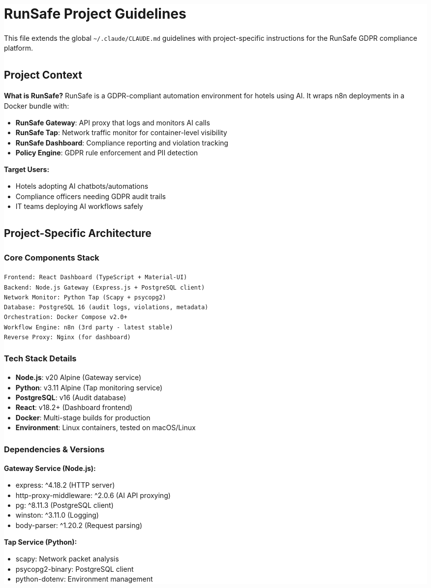 # RunSafe Project Guidelines

This file extends the global `~/.claude/CLAUDE.md` guidelines with project-specific instructions for the RunSafe GDPR compliance platform.

## Project Context

**What is RunSafe?**
RunSafe is a GDPR-compliant automation environment for hotels using AI. It wraps n8n deployments in a Docker bundle with:
- **RunSafe Gateway**: API proxy that logs and monitors AI calls
- **RunSafe Tap**: Network traffic monitor for container-level visibility  
- **RunSafe Dashboard**: Compliance reporting and violation tracking
- **Policy Engine**: GDPR rule enforcement and PII detection

**Target Users:**
- Hotels adopting AI chatbots/automations
- Compliance officers needing GDPR audit trails
- IT teams deploying AI workflows safely

## Project-Specific Architecture

### Core Components Stack
```
Frontend: React Dashboard (TypeScript + Material-UI)
Backend: Node.js Gateway (Express.js + PostgreSQL client)
Network Monitor: Python Tap (Scapy + psycopg2)
Database: PostgreSQL 16 (audit logs, violations, metadata)
Orchestration: Docker Compose v2.0+
Workflow Engine: n8n (3rd party - latest stable)
Reverse Proxy: Nginx (for dashboard)
```

### Tech Stack Details
- **Node.js**: v20 Alpine (Gateway service)
- **Python**: v3.11 Alpine (Tap monitoring service)  
- **PostgreSQL**: v16 (Audit database)
- **React**: v18.2+ (Dashboard frontend)
- **Docker**: Multi-stage builds for production
- **Environment**: Linux containers, tested on macOS/Linux

### Dependencies & Versions
**Gateway Service (Node.js):**
- express: ^4.18.2 (HTTP server)
- http-proxy-middleware: ^2.0.6 (AI API proxying)
- pg: ^8.11.3 (PostgreSQL client)
- winston: ^3.11.0 (Logging)
- body-parser: ^1.20.2 (Request parsing)

**Tap Service (Python):**
- scapy: Network packet analysis
- psycopg2-binary: PostgreSQL client
- python-dotenv: Environment management

